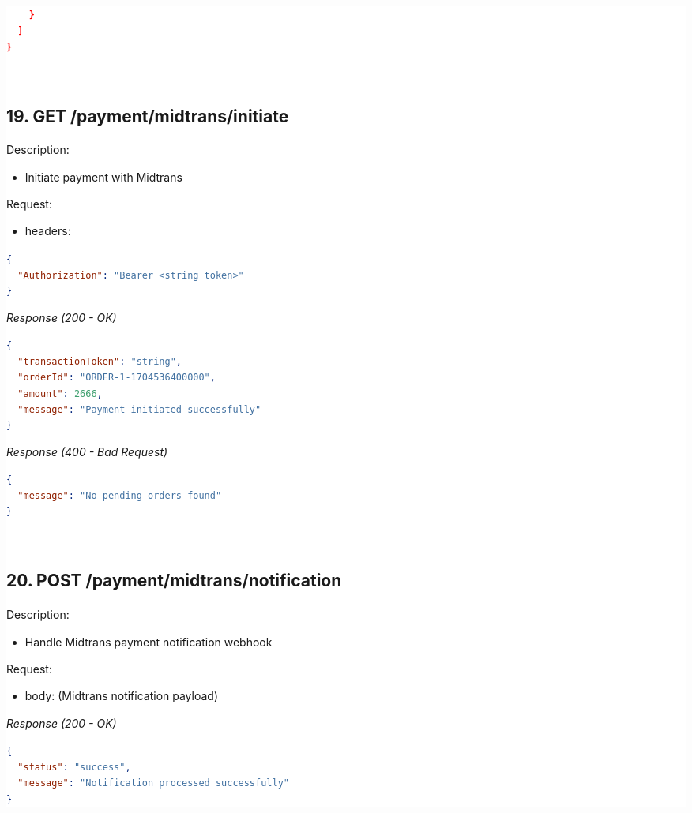 ```json
    }
  ]
}
```

&nbsp;

## 19. GET /payment/midtrans/initiate

Description:

- Initiate payment with Midtrans

Request:

- headers:

```json
{
  "Authorization": "Bearer <string token>"
}
```

_Response (200 - OK)_

```json
{
  "transactionToken": "string",
  "orderId": "ORDER-1-1704536400000",
  "amount": 2666,
  "message": "Payment initiated successfully"
}
```

_Response (400 - Bad Request)_

```json
{
  "message": "No pending orders found"
}
```

&nbsp;

## 20. POST /payment/midtrans/notification

Description:

- Handle Midtrans payment notification webhook

Request:

- body: (Midtrans notification payload)

_Response (200 - OK)_

```json
{
  "status": "success",
  "message": "Notification processed successfully"
}
```

